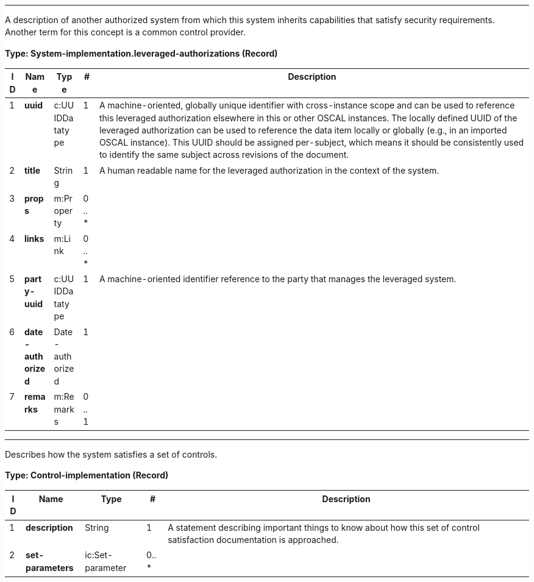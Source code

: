 **********

A description of another authorized system from which this system inherits capabilities that satisfy security requirements. Another term for this concept is a common control provider.

**Type: System-implementation.leveraged-authorizations (Record)**

| ID | Name                | Type            | \#    | Description                                                                                                                                                                                                                                                                                                                                                                                                                                                                                  |
|----|---------------------|-----------------|-------|----------------------------------------------------------------------------------------------------------------------------------------------------------------------------------------------------------------------------------------------------------------------------------------------------------------------------------------------------------------------------------------------------------------------------------------------------------------------------------------------|
| 1  | **uuid**            | c:UUIDDatatype  | 1     | A machine-oriented, globally unique identifier with cross-instance scope and can be used to reference this leveraged authorization elsewhere in this or other OSCAL instances. The locally defined UUID of the leveraged authorization can be used to reference the data item locally or globally (e.g., in an imported OSCAL instance). This UUID should be assigned per-subject, which means it should be consistently used to identify the same subject across revisions of the document. |
| 2  | **title**           | String          | 1     | A human readable name for the leveraged authorization in the context of the system.                                                                                                                                                                                                                                                                                                                                                                                                          |
| 3  | **props**           | m:Property      | 0..\* |                                                                                                                                                                                                                                                                                                                                                                                                                                                                                              |
| 4  | **links**           | m:Link          | 0..\* |                                                                                                                                                                                                                                                                                                                                                                                                                                                                                              |
| 5  | **party-uuid**      | c:UUIDDatatype  | 1     | A machine-oriented identifier reference to the party that manages the leveraged system.                                                                                                                                                                                                                                                                                                                                                                                                      |
| 6  | **date-authorized** | Date-authorized | 1     |                                                                                                                                                                                                                                                                                                                                                                                                                                                                                              |
| 7  | **remarks**         | m:Remarks       | 0..1  |                                                                                                                                                                                                                                                                                                                                                                                                                                                                                              |

**********

Describes how the system satisfies a set of controls.

**Type: Control-implementation (Record)**

| ID | Name                         | Type                    | \#    | Description                                                                                                             |
|----|------------------------------|-------------------------|-------|-------------------------------------------------------------------------------------------------------------------------|
| 1  | **description**              | String                  | 1     | A statement describing important things to know about how this set of control satisfaction documentation is approached. |
| 2  | **set-parameters**           | ic:Set-parameter        | 0..\* |                                                                                                                         |